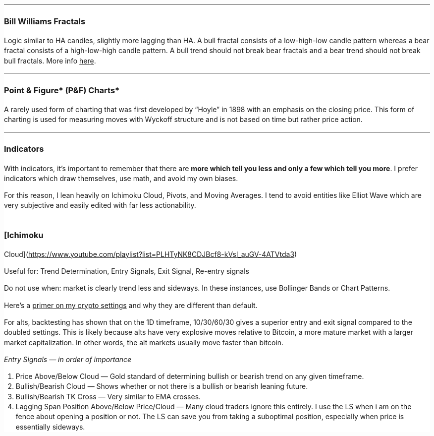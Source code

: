 *****

### Bill Williams Fractals

Logic similar to HA candles, slightly more lagging than HA. A bull fractal
consists of a low-high-low candle pattern whereas a bear fractal consists of a
high-low-high candle pattern. A bull trend should not break bear fractals and a
bear trend should not break bull fractals. More info
[here](https://www.youtube.com/watch?v=k7_H7D4i_fk).

*****

### [Point & Figure](https://www.youtube.com/watch?v=FAxH743NSgM&t)* (P&F) Charts*

A rarely used form of charting that was first developed by “Hoyle” in 1898 with
an emphasis on the closing price. This form of charting is used for measuring
moves with Wyckoff structure and is not based on time but rather price action.

*****

### **Indicators**

With indicators, it’s important to remember that there are **more which tell you
less and only a few which tell you more**. I prefer indicators which draw
themselves, use math, and avoid my own biases.

For this reason, I lean heavily on Ichimoku Cloud, Pivots, and Moving Averages.
I tend to avoid entities like Elliot Wave which are very subjective and easily
edited with far less actionability.

*****

### [Ichimoku
Cloud](https://www.youtube.com/playlist?list=PLHTyNK8CDJBcf8-kVsl_auGV-4ATVtda3)

Useful for: Trend Determination, Entry Signals, Exit Signal, Re-entry signals

Do not use when: market is clearly trend less and sideways. In these instances,
use Bollinger Bands or Chart Patterns.

Here’s a [primer on my crypto settings](https://youtu.be/5x0r-qcGoQQ) and why
they are different than default.

For alts, backtesting has shown that on the 1D timeframe, 10/30/60/30 gives a
superior entry and exit signal compared to the doubled settings. This is likely
because alts have very explosive moves relative to Bitcoin, a more mature market
with a larger market capitalization. In other words, the alt markets usually
move faster than bitcoin.

*Entry Signals — in order of importance*

1.  Price Above/Below Cloud — Gold standard of determining bullish or bearish trend
on any given timeframe.
1.  Bullish/Bearish Cloud — Shows whether or not there is a bullish or bearish
leaning future.
1.  Bullish/Bearish TK Cross — Very similar to EMA crosses.
1.  Lagging Span Position Above/Below Price/Cloud — Many cloud traders ignore this
entirely. I use the LS when i am on the fence about opening a position or not.
The LS can save you from taking a suboptimal position, especially when price is
essentially sideways.
